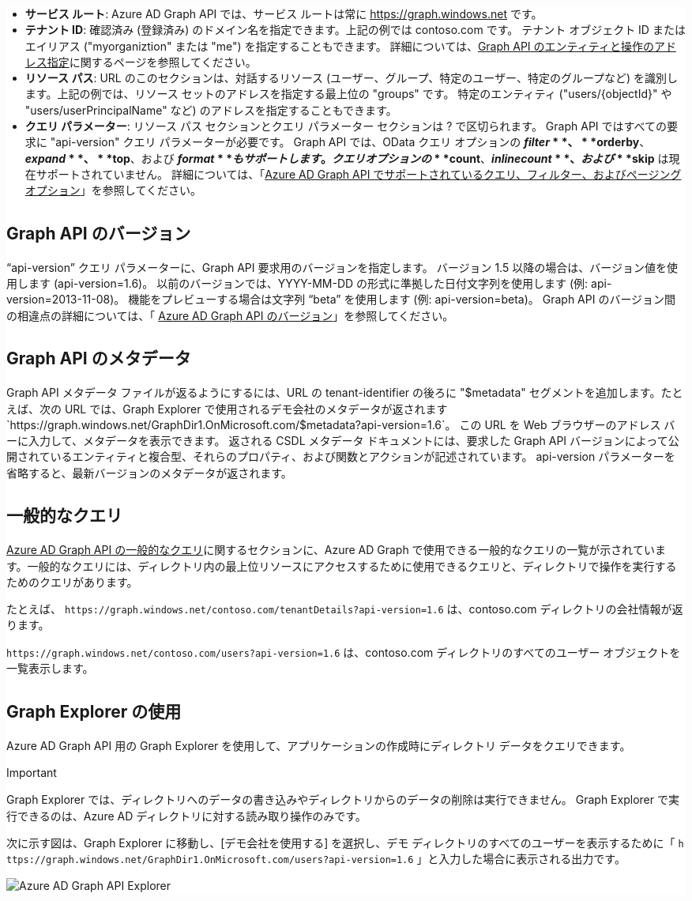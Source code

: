 * **サービス ルート**: Azure AD Graph API では、サービス ルートは常に https://graph.windows.net です。
* **テナント ID**: 確認済み (登録済み) のドメイン名を指定できます。上記の例では contoso.com です。 テナント オブジェクト ID またはエイリアス ("myorganiztion" または "me") を指定することもできます。 詳細については、[Graph API のエンティティと操作のアドレス指定](https://msdn.microsoft.com/Library/Azure/Ad/Graph/howto/azure-ad-graph-api-operations-overview)に関するページを参照してください。
* **リソース パス**: URL のこのセクションは、対話するリソース (ユーザー、グループ、特定のユーザー、特定のグループなど) を識別します。上記の例では、リソース セットのアドレスを指定する最上位の "groups" です。 特定のエンティティ ("users/{objectId}" や "users/userPrincipalName" など) のアドレスを指定することもできます。
* **クエリ パラメーター**:  リソース パス セクションとクエリ パラメーター セクションは ? で区切られます。 Graph API ではすべての要求に "api-version" クエリ パラメーターが必要です。 Graph API では、OData クエリ オプションの **$filter**、**$orderby**、**$expand**、**$top**、および **$format** もサポートします。 クエリ オプションの **$count**、**$inlinecount**、および **$skip** は現在サポートされていません。 詳細については、「[Azure AD Graph API でサポートされているクエリ、フィルター、およびページング オプション](https://msdn.microsoft.com/Library/Azure/Ad/Graph/howto/azure-ad-graph-api-supported-queries-filters-and-paging-options)」を参照してください。

## <a name="graph-api-versions"></a>Graph API のバージョン
“api-version” クエリ パラメーターに、Graph API 要求用のバージョンを指定します。 バージョン 1.5 以降の場合は、バージョン値を使用します (api-version=1.6)。 以前のバージョンでは、YYYY-MM-DD の形式に準拠した日付文字列を使用します (例: api-version=2013-11-08)。 機能をプレビューする場合は文字列 “beta” を使用します (例: api-version=beta)。 Graph API のバージョン間の相違点の詳細については、「 [Azure AD Graph API のバージョン](https://msdn.microsoft.com/Library/Azure/Ad/Graph/howto/azure-ad-graph-api-versioning)」を参照してください。

## <a name="graph-api-metadata"></a>Graph API のメタデータ
Graph API メタデータ ファイルが返るようにするには、URL の tenant-identifier の後ろに "$metadata" セグメントを追加します。たとえば、次の URL では、Graph Explorer で使用されるデモ会社のメタデータが返されます`https://graph.windows.net/GraphDir1.OnMicrosoft.com/$metadata?api-version=1.6`。 この URL を Web ブラウザーのアドレス バーに入力して、メタデータを表示できます。 返される CSDL メタデータ ドキュメントには、要求した Graph API バージョンによって公開されているエンティティと複合型、それらのプロパティ、および関数とアクションが記述されています。 api-version パラメーターを省略すると、最新バージョンのメタデータが返されます。

## <a name="common-queries"></a>一般的なクエリ
[Azure AD Graph API の一般的なクエリ](https://msdn.microsoft.com/Library/Azure/Ad/Graph/howto/azure-ad-graph-api-supported-queries-filters-and-paging-options#CommonQueries)に関するセクションに、Azure AD Graph で使用できる一般的なクエリの一覧が示されています。一般的なクエリには、ディレクトリ内の最上位リソースにアクセスするために使用できるクエリと、ディレクトリで操作を実行するためのクエリがあります。

たとえば、 `https://graph.windows.net/contoso.com/tenantDetails?api-version=1.6` は、contoso.com ディレクトリの会社情報が返ります。

`https://graph.windows.net/contoso.com/users?api-version=1.6` は、contoso.com ディレクトリのすべてのユーザー オブジェクトを一覧表示します。

## <a name="using-the-graph-explorer"></a>Graph Explorer の使用
Azure AD Graph API 用の Graph Explorer を使用して、アプリケーションの作成時にディレクトリ データをクエリできます。

> [!IMPORTANT]
> Graph Explorer では、ディレクトリへのデータの書き込みやディレクトリからのデータの削除は実行できません。 Graph Explorer で実行できるのは、Azure AD ディレクトリに対する読み取り操作のみです。
> 
> 

次に示す図は、Graph Explorer に移動し、[デモ会社を使用する] を選択し、デモ ディレクトリのすべてのユーザーを表示するために「 `https://graph.windows.net/GraphDir1.OnMicrosoft.com/users?api-version=1.6` 」と入力した場合に表示される出力です。

![Azure AD Graph API Explorer](./media/active-directory-graph-api-quickstart/graph_explorer.png)
